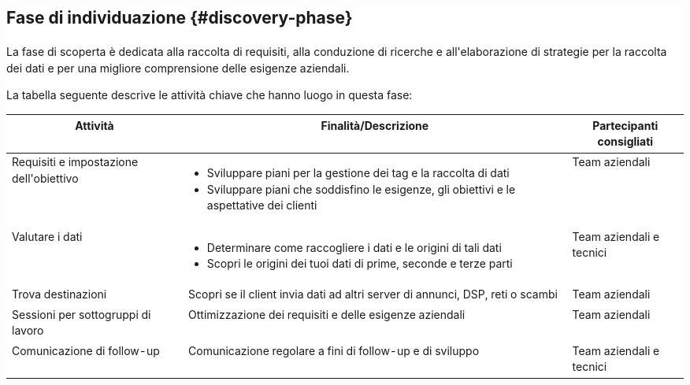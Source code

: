 ## Fase di individuazione {#discovery-phase}

La fase di scoperta è dedicata alla raccolta di requisiti, alla conduzione di ricerche e all&#39;elaborazione di strategie per la raccolta dei dati e per una migliore comprensione delle esigenze aziendali.



La tabella seguente descrive le attività chiave che hanno luogo in questa fase:

<table id="table_89E7CD7832E142519EDC1F285A5BBE79"> 
 <thead> 
  <tr> 
   <th colname="col1" class="entry"> Attività </th> 
   <th colname="col2" class="entry"> Finalità/Descrizione </th> 
   <th colname="col3" class="entry"> Partecipanti consigliati </th> 
  </tr> 
 </thead>
 <tbody> 
  <tr valign="top"> 
   <td colname="col1"> Requisiti e impostazione dell'obiettivo </td> 
   <td colname="col2"> 
    <ul id="ul_CB78589D5906439F8632A0C4B6F4130A"> 
     <li id="li_63D9C730FE5A4A55A76C5967A1EFFB8E">Sviluppare piani per la gestione dei tag e la raccolta di dati </li> 
     <li id="li_71AC8F2AB5BA4BD29D98D89D9974EDB2">Sviluppare piani che soddisfino le esigenze, gli obiettivi e le aspettative dei clienti </li> 
    </ul> </td> 
   <td colname="col3"> Team aziendali </td> 
  </tr> 
  <tr valign="top"> 
   <td colname="col1"> Valutare i dati </td> 
   <td colname="col2"> 
    <ul id="ul_B7FBA43F94DE45E29B8CB07ABA1D969D"> 
     <li id="li_48FEE16AA5F44A3D846405DA07C9C255">Determinare come raccogliere i dati e le origini di tali dati </li> 
     <li id="li_90D6281EF318401587797013A33B3CBC">Scopri le origini dei tuoi dati di prime, seconde e terze parti </li> 
    </ul> </td> 
   <td colname="col3"> Team aziendali e tecnici </td> 
  </tr> 
  <tr valign="top"> 
   <td colname="col1"> Trova destinazioni </td> 
   <td colname="col2"> Scopri se il client invia dati ad altri server di annunci, DSP, reti o scambi </td> 
   <td colname="col3"> Team aziendali </td> 
  </tr> 
  <tr valign="top"> 
   <td colname="col1"> Sessioni per sottogruppi di lavoro </td> 
   <td colname="col2"> Ottimizzazione dei requisiti e delle esigenze aziendali </td> 
   <td colname="col3"> Team aziendali </td> 
  </tr> 
  <tr valign="top"> 
   <td colname="col1"> Comunicazione di follow-up </td> 
   <td colname="col2"> Comunicazione regolare a fini di follow-up e di sviluppo </td> 
   <td colname="col3"> Team aziendali e tecnici </td> 
  </tr> 
 </tbody> 
</table>
